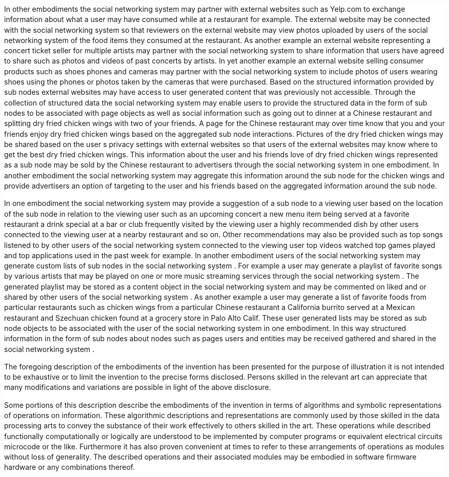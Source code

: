 In other embodiments the social networking system may partner with external websites such as Yelp.com to exchange information about what a user may have consumed while at a restaurant for example. The external website may be connected with the social networking system so that reviewers on the external website may view photos uploaded by users of the social networking system of the food items they consumed at the restaurant. As another example an external website representing a concert ticket seller for multiple artists may partner with the social networking system to share information that users have agreed to share such as photos and videos of past concerts by artists. In yet another example an external website selling consumer products such as shoes phones and cameras may partner with the social networking system to include photos of users wearing shoes using the phones or photos taken by the cameras that were purchased. Based on the structured information provided by sub nodes external websites may have access to user generated content that was previously not accessible. Through the collection of structured data the social networking system may enable users to provide the structured data in the form of sub nodes to be associated with page objects as well as social information such as going out to dinner at a Chinese restaurant and splitting dry fried chicken wings with two of your friends. A page for the Chinese restaurant may over time know that you and your friends enjoy dry fried chicken wings based on the aggregated sub node interactions. Pictures of the dry fried chicken wings may be shared based on the user s privacy settings with external websites so that users of the external websites may know where to get the best dry fried chicken wings. This information about the user and his friends love of dry fried chicken wings represented as a sub node may be sold by the Chinese restaurant to advertisers through the social networking system in one embodiment. In another embodiment the social networking system may aggregate this information around the sub node for the chicken wings and provide advertisers an option of targeting to the user and his friends based on the aggregated information around the sub node.

In one embodiment the social networking system may provide a suggestion of a sub node to a viewing user based on the location of the sub node in relation to the viewing user such as an upcoming concert a new menu item being served at a favorite restaurant a drink special at a bar or club frequently visited by the viewing user a highly recommended dish by other users connected to the viewing user at a nearby restaurant and so on. Other recommendations may also be provided such as top songs listened to by other users of the social networking system connected to the viewing user top videos watched top games played and top applications used in the past week for example. In another embodiment users of the social networking system may generate custom lists of sub nodes in the social networking system . For example a user may generate a playlist of favorite songs by various artists that may be played on one or more music streaming services through the social networking system . The generated playlist may be stored as a content object in the social networking system and may be commented on liked and or shared by other users of the social networking system . As another example a user may generate a list of favorite foods from particular restaurants such as chicken wings from a particular Chinese restaurant a California burrito served at a Mexican restaurant and Szechuan chicken found at a grocery store in Palo Alto Calif. These user generated lists may be stored as sub node objects to be associated with the user of the social networking system in one embodiment. In this way structured information in the form of sub nodes about nodes such as pages users and entities may be received gathered and shared in the social networking system .

The foregoing description of the embodiments of the invention has been presented for the purpose of illustration it is not intended to be exhaustive or to limit the invention to the precise forms disclosed. Persons skilled in the relevant art can appreciate that many modifications and variations are possible in light of the above disclosure.

Some portions of this description describe the embodiments of the invention in terms of algorithms and symbolic representations of operations on information. These algorithmic descriptions and representations are commonly used by those skilled in the data processing arts to convey the substance of their work effectively to others skilled in the art. These operations while described functionally computationally or logically are understood to be implemented by computer programs or equivalent electrical circuits microcode or the like. Furthermore it has also proven convenient at times to refer to these arrangements of operations as modules without loss of generality. The described operations and their associated modules may be embodied in software firmware hardware or any combinations thereof.
